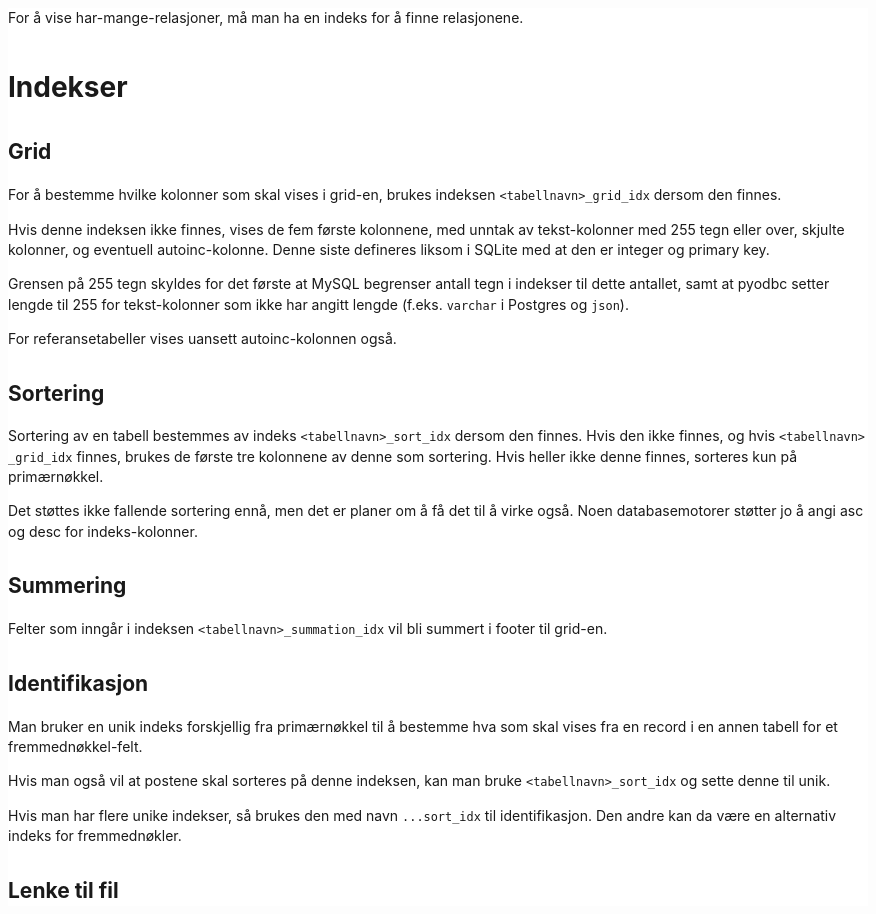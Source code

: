For å vise har-mange-relasjoner, må man ha en indeks for å finne
relasjonene.

# Indekser

## Grid

For å bestemme hvilke kolonner som skal vises i grid-en, brukes indeksen
`<tabellnavn>_grid_idx` dersom den finnes.

Hvis denne indeksen ikke finnes, vises de fem første kolonnene, med
unntak av tekst-kolonner med 255 tegn eller over, skjulte kolonner, og
eventuell autoinc-kolonne. Denne siste defineres liksom i SQLite med at
den er integer og primary key.

Grensen på 255 tegn skyldes for det første at MySQL begrenser antall
tegn i indekser til dette antallet, samt at pyodbc setter lengde til 255
for tekst-kolonner som ikke har angitt lengde (f.eks. `varchar` i
Postgres og `json`).

For referansetabeller vises uansett autoinc-kolonnen også.

## Sortering

Sortering av en tabell bestemmes av indeks `<tabellnavn>_sort_idx` dersom
den finnes. Hvis den ikke finnes, og hvis `<tabellnavn>_grid_idx`
finnes, brukes de første tre kolonnene av denne som sortering. Hvis
heller ikke denne finnes, sorteres kun på primærnøkkel.

Det støttes ikke fallende sortering ennå, men det er planer om å få
det til å virke også. Noen databasemotorer støtter jo å angi asc og desc
for indeks-kolonner.

## Summering

Felter som inngår i indeksen `<tabellnavn>_summation_idx` vil bli
summert i footer til grid-en.

## Identifikasjon

Man bruker en unik indeks forskjellig fra primærnøkkel til å bestemme hva
som skal vises fra en record i en annen tabell for et fremmednøkkel-felt.

Hvis man også vil at postene skal sorteres på denne indeksen, kan man
bruke `<tabellnavn>_sort_idx` og sette denne til unik.

Hvis man har flere unike indekser, så brukes den med navn `...sort_idx`
til identifikasjon. Den andre kan da være en alternativ indeks for
fremmednøkler.

## Lenke til fil
